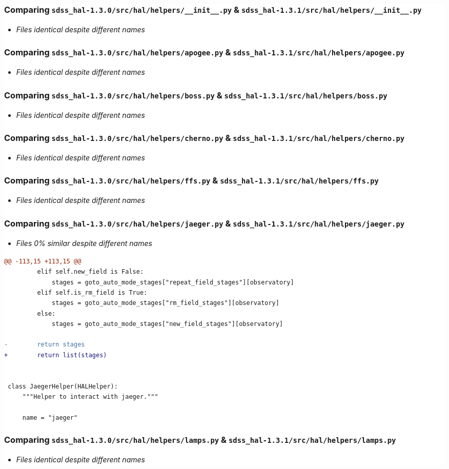 ### Comparing `sdss_hal-1.3.0/src/hal/helpers/__init__.py` & `sdss_hal-1.3.1/src/hal/helpers/__init__.py`

 * *Files identical despite different names*

### Comparing `sdss_hal-1.3.0/src/hal/helpers/apogee.py` & `sdss_hal-1.3.1/src/hal/helpers/apogee.py`

 * *Files identical despite different names*

### Comparing `sdss_hal-1.3.0/src/hal/helpers/boss.py` & `sdss_hal-1.3.1/src/hal/helpers/boss.py`

 * *Files identical despite different names*

### Comparing `sdss_hal-1.3.0/src/hal/helpers/cherno.py` & `sdss_hal-1.3.1/src/hal/helpers/cherno.py`

 * *Files identical despite different names*

### Comparing `sdss_hal-1.3.0/src/hal/helpers/ffs.py` & `sdss_hal-1.3.1/src/hal/helpers/ffs.py`

 * *Files identical despite different names*

### Comparing `sdss_hal-1.3.0/src/hal/helpers/jaeger.py` & `sdss_hal-1.3.1/src/hal/helpers/jaeger.py`

 * *Files 0% similar despite different names*

```diff
@@ -113,15 +113,15 @@
         elif self.new_field is False:
             stages = goto_auto_mode_stages["repeat_field_stages"][observatory]
         elif self.is_rm_field is True:
             stages = goto_auto_mode_stages["rm_field_stages"][observatory]
         else:
             stages = goto_auto_mode_stages["new_field_stages"][observatory]
 
-        return stages
+        return list(stages)
 
 
 class JaegerHelper(HALHelper):
     """Helper to interact with jaeger."""
 
     name = "jaeger"
```

### Comparing `sdss_hal-1.3.0/src/hal/helpers/lamps.py` & `sdss_hal-1.3.1/src/hal/helpers/lamps.py`

 * *Files identical despite different names*
